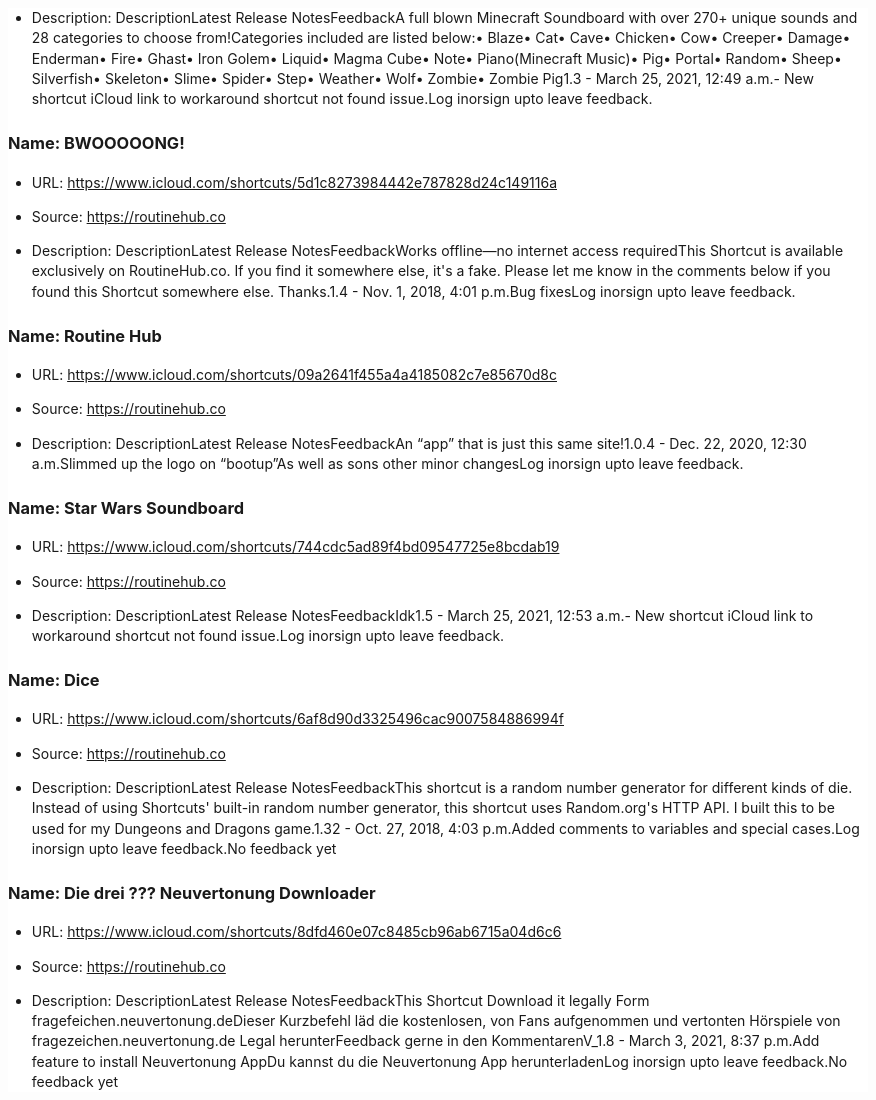 - Description: DescriptionLatest Release NotesFeedbackA full blown Minecraft Soundboard with over 270+ unique sounds and 28 categories to choose from!Categories included are listed below:• Blaze• Cat• Cave• Chicken• Cow• Creeper• Damage• Enderman• Fire• Ghast• Iron Golem• Liquid• Magma Cube• Note• Piano(Minecraft Music)• Pig• Portal• Random• Sheep• Silverfish• Skeleton• Slime• Spider• Step• Weather• Wolf• Zombie• Zombie Pig1.3 - March 25, 2021, 12:49 a.m.- New shortcut iCloud link to workaround shortcut not found issue.Log inorsign upto leave feedback.

### Name: BWOOOOONG!

- URL: https://www.icloud.com/shortcuts/5d1c8273984442e787828d24c149116a

- Source: https://routinehub.co

- Description: DescriptionLatest Release NotesFeedbackWorks offline—no internet access requiredThis Shortcut is available exclusively on RoutineHub.co. If you find it somewhere else, it's a fake. Please let me know in the comments below if you found this Shortcut somewhere else. Thanks.1.4 - Nov. 1, 2018, 4:01 p.m.Bug fixesLog inorsign upto leave feedback.

### Name: Routine Hub

- URL: https://www.icloud.com/shortcuts/09a2641f455a4a4185082c7e85670d8c

- Source: https://routinehub.co

- Description: DescriptionLatest Release NotesFeedbackAn “app” that is just this same site!1.0.4 - Dec. 22, 2020, 12:30 a.m.Slimmed up the logo on “bootup”As well as sons other minor changesLog inorsign upto leave feedback.

### Name: Star Wars Soundboard

- URL: https://www.icloud.com/shortcuts/744cdc5ad89f4bd09547725e8bcdab19

- Source: https://routinehub.co

- Description: DescriptionLatest Release NotesFeedbackIdk1.5 - March 25, 2021, 12:53 a.m.- New shortcut iCloud link to workaround shortcut not found issue.Log inorsign upto leave feedback.

### Name: Dice

- URL: https://www.icloud.com/shortcuts/6af8d90d3325496cac9007584886994f

- Source: https://routinehub.co

- Description: DescriptionLatest Release NotesFeedbackThis shortcut is a random number generator for different kinds of die. Instead of using Shortcuts' built-in random number generator, this shortcut uses Random.org's HTTP API. I built this to be used for my Dungeons and Dragons game.1.32 - Oct. 27, 2018, 4:03 p.m.Added comments to variables and special cases.Log inorsign upto leave feedback.No feedback yet

### Name: Die drei ??? Neuvertonung Downloader

- URL: https://www.icloud.com/shortcuts/8dfd460e07c8485cb96ab6715a04d6c6

- Source: https://routinehub.co

- Description: DescriptionLatest Release NotesFeedbackThis Shortcut Download it legally Form fragefeichen.neuvertonung.deDieser Kurzbefehl läd die kostenlosen, von Fans aufgenommen und vertonten Hörspiele von fragezeichen.neuvertonung.de Legal herunterFeedback gerne in den KommentarenV_1.8 - March 3, 2021, 8:37 p.m.Add feature to install Neuvertonung AppDu kannst du die Neuvertonung App herunterladenLog inorsign upto leave feedback.No feedback yet
